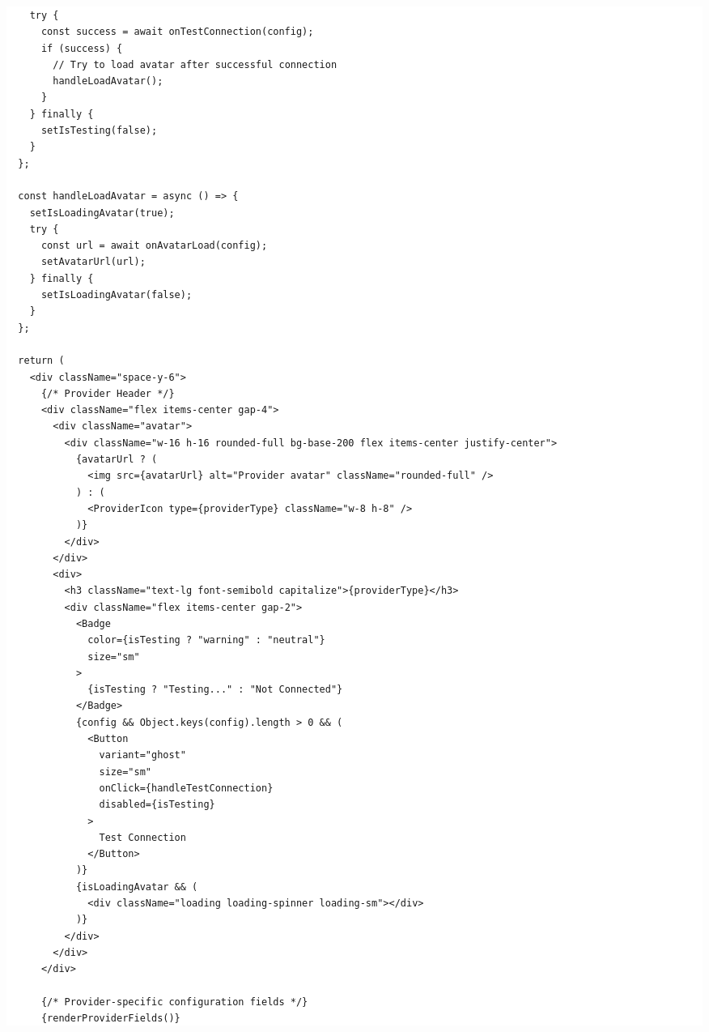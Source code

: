 ```tsx
    try {
      const success = await onTestConnection(config);
      if (success) {
        // Try to load avatar after successful connection
        handleLoadAvatar();
      }
    } finally {
      setIsTesting(false);
    }
  };

  const handleLoadAvatar = async () => {
    setIsLoadingAvatar(true);
    try {
      const url = await onAvatarLoad(config);
      setAvatarUrl(url);
    } finally {
      setIsLoadingAvatar(false);
    }
  };

  return (
    <div className="space-y-6">
      {/* Provider Header */}
      <div className="flex items-center gap-4">
        <div className="avatar">
          <div className="w-16 h-16 rounded-full bg-base-200 flex items-center justify-center">
            {avatarUrl ? (
              <img src={avatarUrl} alt="Provider avatar" className="rounded-full" />
            ) : (
              <ProviderIcon type={providerType} className="w-8 h-8" />
            )}
          </div>
        </div>
        <div>
          <h3 className="text-lg font-semibold capitalize">{providerType}</h3>
          <div className="flex items-center gap-2">
            <Badge
              color={isTesting ? "warning" : "neutral"}
              size="sm"
            >
              {isTesting ? "Testing..." : "Not Connected"}
            </Badge>
            {config && Object.keys(config).length > 0 && (
              <Button
                variant="ghost"
                size="sm"
                onClick={handleTestConnection}
                disabled={isTesting}
              >
                Test Connection
              </Button>
            )}
            {isLoadingAvatar && (
              <div className="loading loading-spinner loading-sm"></div>
            )}
          </div>
        </div>
      </div>

      {/* Provider-specific configuration fields */}
      {renderProviderFields()}

```